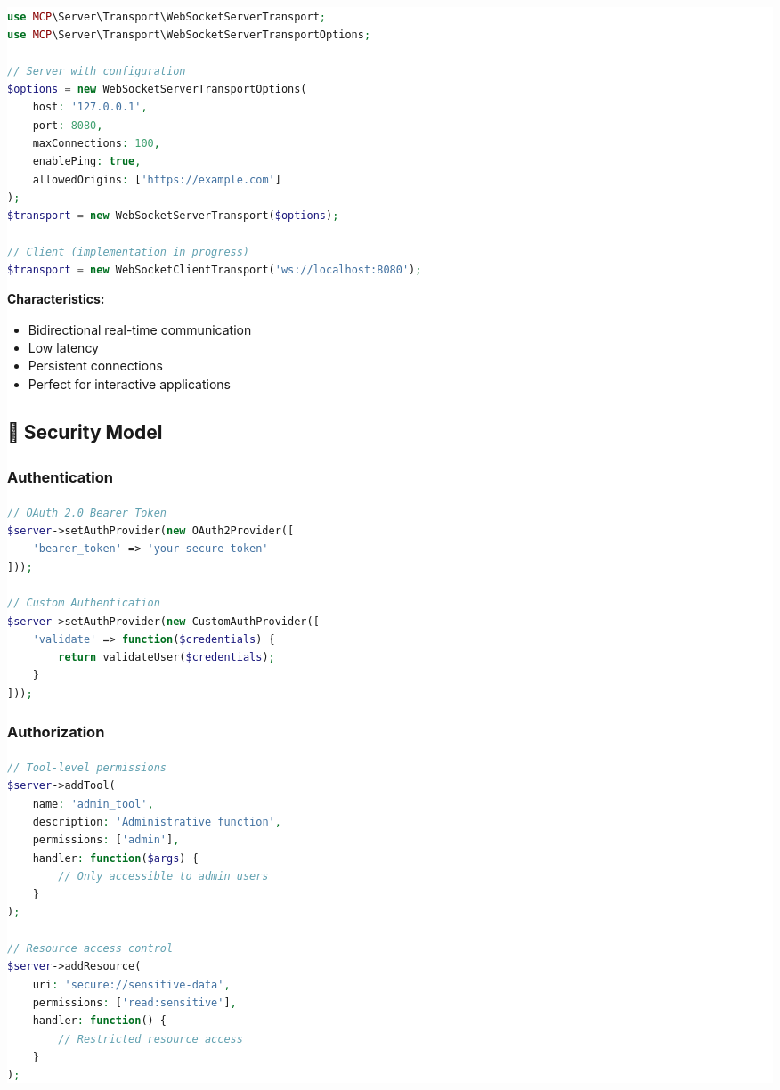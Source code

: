 ```php
use MCP\Server\Transport\WebSocketServerTransport;
use MCP\Server\Transport\WebSocketServerTransportOptions;

// Server with configuration
$options = new WebSocketServerTransportOptions(
    host: '127.0.0.1',
    port: 8080,
    maxConnections: 100,
    enablePing: true,
    allowedOrigins: ['https://example.com']
);
$transport = new WebSocketServerTransport($options);

// Client (implementation in progress)
$transport = new WebSocketClientTransport('ws://localhost:8080');
```

**Characteristics:**

- Bidirectional real-time communication
- Low latency
- Persistent connections
- Perfect for interactive applications

## 🔐 Security Model

### Authentication

```php
// OAuth 2.0 Bearer Token
$server->setAuthProvider(new OAuth2Provider([
    'bearer_token' => 'your-secure-token'
]));

// Custom Authentication
$server->setAuthProvider(new CustomAuthProvider([
    'validate' => function($credentials) {
        return validateUser($credentials);
    }
]));
```

### Authorization

```php
// Tool-level permissions
$server->addTool(
    name: 'admin_tool',
    description: 'Administrative function',
    permissions: ['admin'],
    handler: function($args) {
        // Only accessible to admin users
    }
);

// Resource access control
$server->addResource(
    uri: 'secure://sensitive-data',
    permissions: ['read:sensitive'],
    handler: function() {
        // Restricted resource access
    }
);
```
